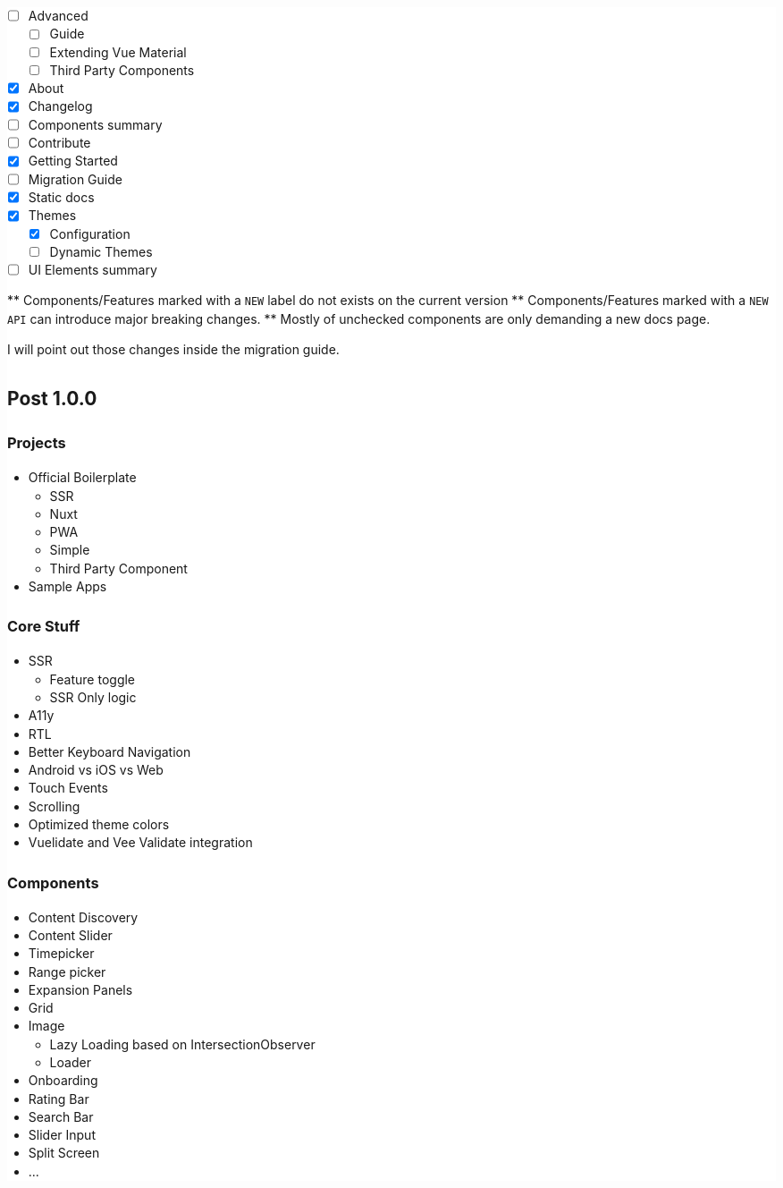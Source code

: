 - [ ] Advanced
  - [ ] Guide
  - [ ] Extending Vue Material
  - [ ] Third Party Components
- [X] About
- [X] Changelog
- [ ] Components summary
- [ ] Contribute
- [X] Getting Started
- [ ] Migration Guide
- [X] Static docs
- [X] Themes
  - [X] Configuration
  - [ ] Dynamic Themes
- [ ] UI Elements summary

** Components/Features marked with a `NEW` label do not exists on the current version
** Components/Features marked with a `NEW API` can introduce major breaking changes.
** Mostly of unchecked components are only demanding a new docs page.

I will point out those changes inside the migration guide.

## Post 1.0.0

### Projects
- Official Boilerplate
  - SSR
  - Nuxt
  - PWA
  - Simple
  - Third Party Component
- Sample Apps

### Core Stuff
- SSR
  - Feature toggle
  - SSR Only logic
- A11y
- RTL
- Better Keyboard Navigation
- Android vs iOS vs Web
- Touch Events
- Scrolling
- Optimized theme colors
- Vuelidate and Vee Validate integration

### Components
- Content Discovery
- Content Slider
- Timepicker
- Range picker
- Expansion Panels
- Grid
- Image
  - Lazy Loading based on IntersectionObserver
  - Loader
- Onboarding
- Rating Bar
- Search Bar
- Slider Input
- Split Screen
- ...

